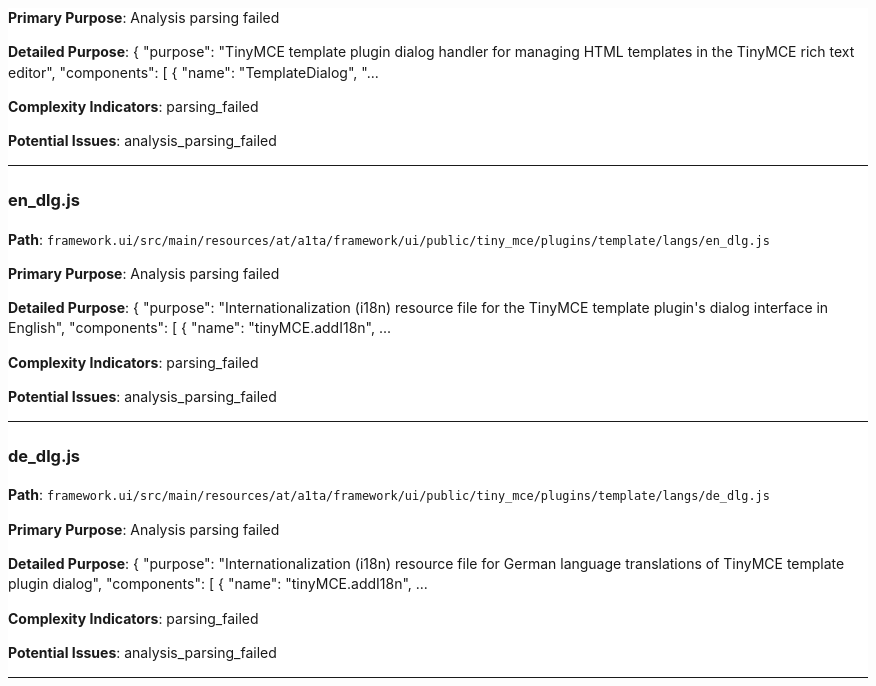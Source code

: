 **Primary Purpose**: Analysis parsing failed

**Detailed Purpose**: {
    "purpose": "TinyMCE template plugin dialog handler for managing HTML templates in the TinyMCE rich text editor",
    "components": [
        {
            "name": "TemplateDialog",
            "...

**Complexity Indicators**: parsing_failed

**Potential Issues**: analysis_parsing_failed

---

### en_dlg.js

**Path**: `framework.ui/src/main/resources/at/a1ta/framework/ui/public/tiny_mce/plugins/template/langs/en_dlg.js`

**Primary Purpose**: Analysis parsing failed

**Detailed Purpose**: {
    "purpose": "Internationalization (i18n) resource file for the TinyMCE template plugin's dialog interface in English",
    "components": [
        {
            "name": "tinyMCE.addI18n",
       ...

**Complexity Indicators**: parsing_failed

**Potential Issues**: analysis_parsing_failed

---

### de_dlg.js

**Path**: `framework.ui/src/main/resources/at/a1ta/framework/ui/public/tiny_mce/plugins/template/langs/de_dlg.js`

**Primary Purpose**: Analysis parsing failed

**Detailed Purpose**: {
    "purpose": "Internationalization (i18n) resource file for German language translations of TinyMCE template plugin dialog",
    "components": [
        {
            "name": "tinyMCE.addI18n",
  ...

**Complexity Indicators**: parsing_failed

**Potential Issues**: analysis_parsing_failed

---
